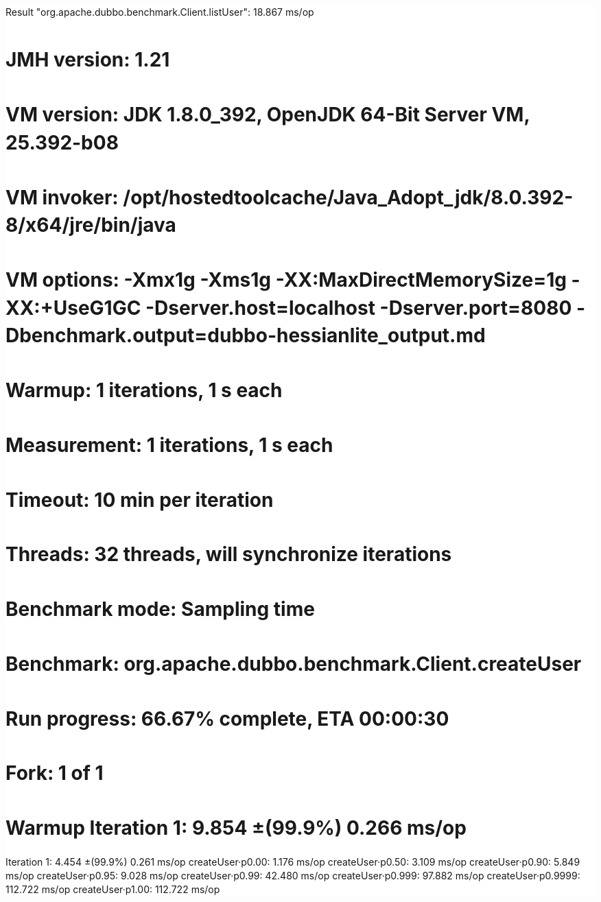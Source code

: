 
Result "org.apache.dubbo.benchmark.Client.listUser":
  18.867 ms/op


# JMH version: 1.21
# VM version: JDK 1.8.0_392, OpenJDK 64-Bit Server VM, 25.392-b08
# VM invoker: /opt/hostedtoolcache/Java_Adopt_jdk/8.0.392-8/x64/jre/bin/java
# VM options: -Xmx1g -Xms1g -XX:MaxDirectMemorySize=1g -XX:+UseG1GC -Dserver.host=localhost -Dserver.port=8080 -Dbenchmark.output=dubbo-hessianlite_output.md
# Warmup: 1 iterations, 1 s each
# Measurement: 1 iterations, 1 s each
# Timeout: 10 min per iteration
# Threads: 32 threads, will synchronize iterations
# Benchmark mode: Sampling time
# Benchmark: org.apache.dubbo.benchmark.Client.createUser

# Run progress: 66.67% complete, ETA 00:00:30
# Fork: 1 of 1
# Warmup Iteration   1: 9.854 ±(99.9%) 0.266 ms/op
Iteration   1: 4.454 ±(99.9%) 0.261 ms/op
                 createUser·p0.00:   1.176 ms/op
                 createUser·p0.50:   3.109 ms/op
                 createUser·p0.90:   5.849 ms/op
                 createUser·p0.95:   9.028 ms/op
                 createUser·p0.99:   42.480 ms/op
                 createUser·p0.999:  97.882 ms/op
                 createUser·p0.9999: 112.722 ms/op
                 createUser·p1.00:   112.722 ms/op
